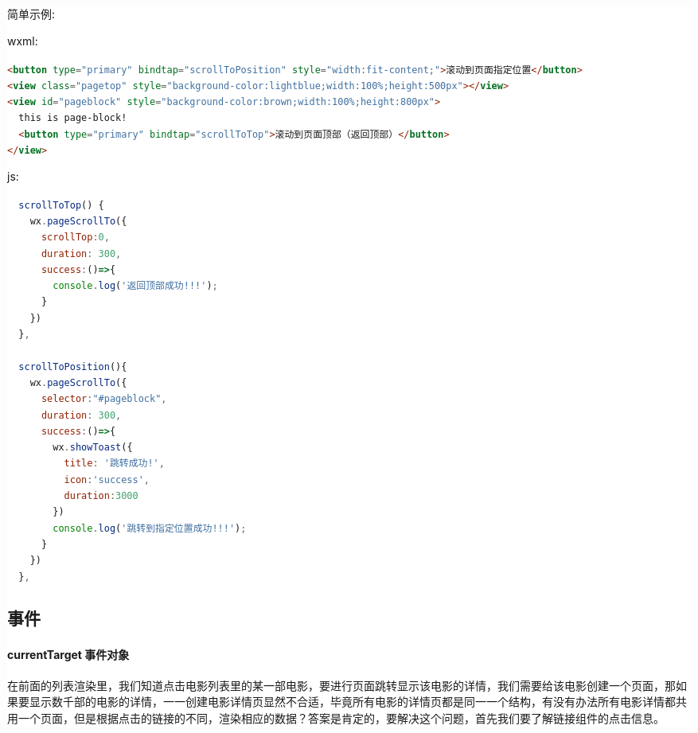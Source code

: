 

简单示例:

wxml:

```html
<button type="primary" bindtap="scrollToPosition" style="width:fit-content;">滚动到页面指定位置</button>
<view class="pagetop" style="background-color:lightblue;width:100%;height:500px"></view>
<view id="pageblock" style="background-color:brown;width:100%;height:800px">
  this is page-block!
  <button type="primary" bindtap="scrollToTop">滚动到页面顶部（返回顶部）</button>
</view>
```

js:

```js
  scrollToTop() {
    wx.pageScrollTo({
      scrollTop:0,
      duration: 300,
      success:()=>{
        console.log('返回顶部成功!!!');
      }
    })
  },

  scrollToPosition(){
    wx.pageScrollTo({
      selector:"#pageblock",
      duration: 300,
      success:()=>{
        wx.showToast({
          title: '跳转成功!',
          icon:'success',
          duration:3000
        })
        console.log('跳转到指定位置成功!!!');
      }
    })
  },
```







## 事件



#### currentTarget 事件对象

在前面的列表渲染里，我们知道点击电影列表里的某一部电影，要进行页面跳转显示该电影的详情，我们需要给该电影创建一个页面，那如果要显示数千部的电影的详情，一一创建电影详情页显然不合适，毕竟所有电影的详情页都是同一一个结构，有没有办法所有电影详情都共用一个页面，但是根据点击的链接的不同，渲染相应的数据？答案是肯定的，要解决这个问题，首先我们要了解链接组件的点击信息。
